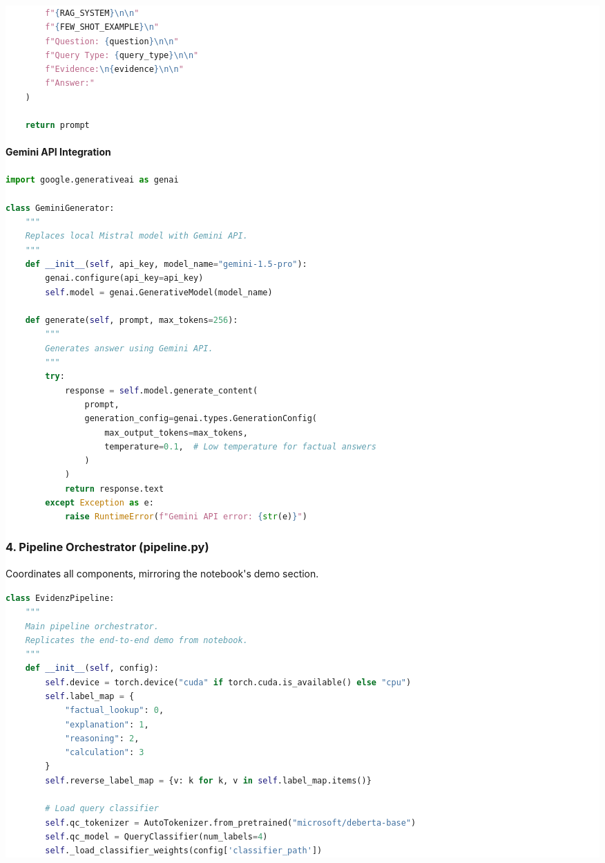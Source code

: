 ```python
        f"{RAG_SYSTEM}\n\n"
        f"{FEW_SHOT_EXAMPLE}\n"
        f"Question: {question}\n\n"
        f"Query Type: {query_type}\n\n"
        f"Evidence:\n{evidence}\n\n"
        f"Answer:"
    )
    
    return prompt
```

#### Gemini API Integration

```python
import google.generativeai as genai

class GeminiGenerator:
    """
    Replaces local Mistral model with Gemini API.
    """
    def __init__(self, api_key, model_name="gemini-1.5-pro"):
        genai.configure(api_key=api_key)
        self.model = genai.GenerativeModel(model_name)
    
    def generate(self, prompt, max_tokens=256):
        """
        Generates answer using Gemini API.
        """
        try:
            response = self.model.generate_content(
                prompt,
                generation_config=genai.types.GenerationConfig(
                    max_output_tokens=max_tokens,
                    temperature=0.1,  # Low temperature for factual answers
                )
            )
            return response.text
        except Exception as e:
            raise RuntimeError(f"Gemini API error: {str(e)}")
```

### 4. Pipeline Orchestrator (pipeline.py)

Coordinates all components, mirroring the notebook's demo section.

```python
class EvidenzPipeline:
    """
    Main pipeline orchestrator.
    Replicates the end-to-end demo from notebook.
    """
    def __init__(self, config):
        self.device = torch.device("cuda" if torch.cuda.is_available() else "cpu")
        self.label_map = {
            "factual_lookup": 0,
            "explanation": 1,
            "reasoning": 2,
            "calculation": 3
        }
        self.reverse_label_map = {v: k for k, v in self.label_map.items()}
        
        # Load query classifier
        self.qc_tokenizer = AutoTokenizer.from_pretrained("microsoft/deberta-base")
        self.qc_model = QueryClassifier(num_labels=4)
        self._load_classifier_weights(config['classifier_path'])
```